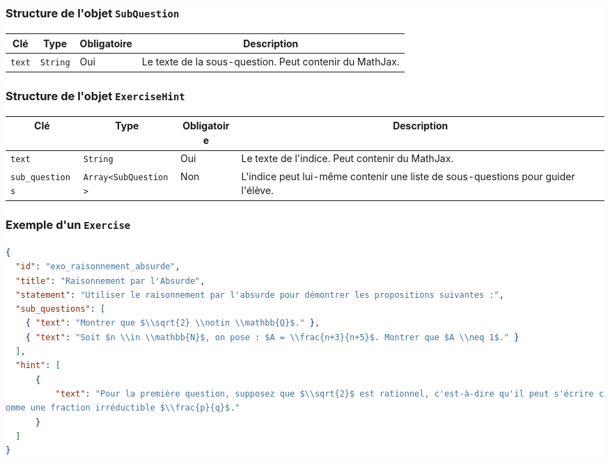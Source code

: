 ### Structure de l'objet `SubQuestion`

| Clé    | Type     | Obligatoire | Description                               |
|--------|----------|-------------|-------------------------------------------|
| `text` | `String` | Oui         | Le texte de la sous-question. Peut contenir du MathJax. |

### Structure de l'objet `ExerciseHint`

| Clé             | Type                 | Obligatoire | Description                                                             |
|-----------------|----------------------|-------------|-------------------------------------------------------------------------|
| `text`          | `String`             | Oui         | Le texte de l'indice. Peut contenir du MathJax.                           |
| `sub_questions` | `Array<SubQuestion>` | Non         | L'indice peut lui-même contenir une liste de sous-questions pour guider l'élève. |

### Exemple d'un `Exercise`

```json
{
  "id": "exo_raisonnement_absurde",
  "title": "Raisonnement par l'Absurde",
  "statement": "Utiliser le raisonnement par l'absurde pour démontrer les propositions suivantes :",
  "sub_questions": [
    { "text": "Montrer que $\\sqrt{2} \\notin \\mathbb{Q}$." },
    { "text": "Soit $n \\in \\mathbb{N}$, on pose : $A = \\frac{n+3}{n+5}$. Montrer que $A \\neq 1$." }
  ],
  "hint": [
      { 
          "text": "Pour la première question, supposez que $\\sqrt{2}$ est rationnel, c'est-à-dire qu'il peut s'écrire comme une fraction irréductible $\\frac{p}{q}$."
      }
  ]
}
```